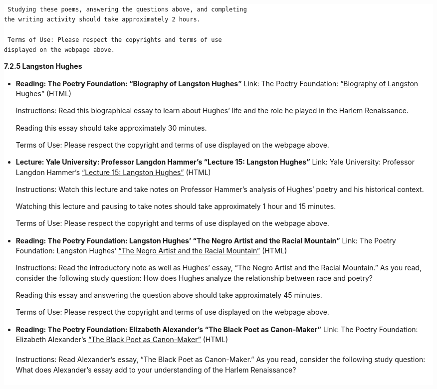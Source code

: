      Studying these poems, answering the questions above, and completing
    the writing activity should take approximately 2 hours.  
      
     Terms of Use: Please respect the copyrights and terms of use
    displayed on the webpage above.

**7.2.5 Langston Hughes** <span id="7.2.5"></span> 
-   **Reading: The Poetry Foundation: “Biography of Langston Hughes”**
    Link: The Poetry Foundation: [“Biography of Langston
    Hughes”](http://www.poetryfoundation.org/bio/langston-hughes) (HTML)  
      
     Instructions: Read this biographical essay to learn about Hughes’
    life and the role he played in the Harlem Renaissance.  
      
     Reading this essay should take approximately 30 minutes.  
      
     Terms of Use: Please respect the copyright and terms of use
    displayed on the webpage above.

-   **Lecture: Yale University: Professor Langdon Hammer’s “Lecture 15:
    Langston Hughes”**
    Link: Yale University: Professor Langdon Hammer’s [“Lecture 15:
    Langston
    Hughes”](http://oyc.yale.edu/english/engl-310/lecture-15) (HTML)  
      
     Instructions: Watch this lecture and take notes on Professor
    Hammer’s analysis of Hughes’ poetry and his historical context.  
      
     Watching this lecture and pausing to take notes should take
    approximately 1 hour and 15 minutes.  
      
     Terms of Use: Please respect the copyright and terms of use
    displayed on the webpage above.

-   **Reading: The Poetry Foundation: Langston Hughes’ “The Negro Artist
    and the Racial Mountain”**
    Link: The Poetry Foundation: Langston Hughes’ [“The Negro Artist and
    the Racial
    Mountain”](http://www.poetryfoundation.org/learning/essay/237858) (HTML)  
      
     Instructions: Read the introductory note as well as Hughes’ essay,
    “The Negro Artist and the Racial Mountain.” As you read, consider
    the following study question: How does Hughes analyze the
    relationship between race and poetry?  
      
     Reading this essay and answering the question above should take
    approximately 45 minutes.  
      
     Terms of Use: Please respect the copyright and terms of use
    displayed on the webpage above.

-   **Reading: The Poetry Foundation: Elizabeth Alexander’s “The Black
    Poet as Canon-Maker”**
    Link: The Poetry Foundation: Elizabeth Alexander’s [“The Black Poet
    as
    Canon-Maker”](http://www.poetryfoundation.org/article/177377) (HTML)  
        
     Instructions: Read Alexander’s essay, “The Black Poet as
    Canon-Maker.” As you read, consider the following study question:
    What does Alexander’s essay add to your understanding of the Harlem
    Renaissance?  
        